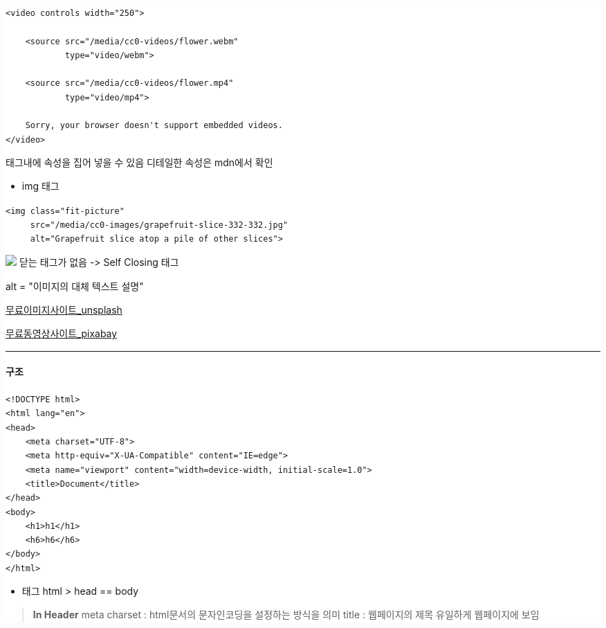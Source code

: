 ```
<video controls width="250">

    <source src="/media/cc0-videos/flower.webm"
            type="video/webm">

    <source src="/media/cc0-videos/flower.mp4"
            type="video/mp4">

    Sorry, your browser doesn't support embedded videos.
</video>
```
태그내에 속성을 집어 넣을 수 있음
디테일한 속성은 mdn에서 확인


* img 태그

```
<img class="fit-picture"
     src="/media/cc0-images/grapefruit-slice-332-332.jpg"
     alt="Grapefruit slice atop a pile of other slices">

```
![](https://images.velog.io/images/cksgodl/post/8e01de93-be8e-43eb-be92-6385449b269e/image.png)
닫는 태그가 없음 -> Self Closing 태그

alt = "이미지의 대체 텍스트 설명"


[무료이미지사이트_unsplash](https://unsplash.com/)

[무료동영상사이트_pixabay](https://pixabay.com/ko/)

---
#### 구조

```
<!DOCTYPE html>
<html lang="en">
<head>
    <meta charset="UTF-8">
    <meta http-equiv="X-UA-Compatible" content="IE=edge">
    <meta name="viewport" content="width=device-width, initial-scale=1.0">
    <title>Document</title>
</head>
<body>
    <h1>h1</h1>
    <h6>h6</h6>
</body>
</html>
```
* 태그 
html > head == body

> **In Header**
meta charset : html문서의 문자인코딩을 설정하는 방식을 의미
title : 웹페이지의 제목 유일하게 웹페이지에 보임
